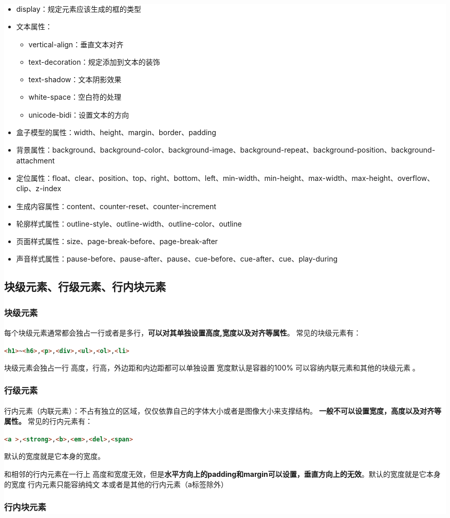 * display：规定元素应该生成的框的类型

* 文本属性：

  - vertical-align：垂直文本对齐

  - text-decoration：规定添加到文本的装饰

  - text-shadow：文本阴影效果

  - white-space：空白符的处理

  - unicode-bidi：设置文本的方向

* 盒子模型的属性：width、height、margin、border、padding

* 背景属性：background、background-color、background-image、background-repeat、background-position、background-attachment

* 定位属性：float、clear、position、top、right、bottom、left、min-width、min-height、max-width、max-height、overflow、clip、z-index

* 生成内容属性：content、counter-reset、counter-increment

* 轮廓样式属性：outline-style、outline-width、outline-color、outline

* 页面样式属性：size、page-break-before、page-break-after

* 声音样式属性：pause-before、pause-after、pause、cue-before、cue-after、cue、play-during





## 块级元素、行级元素、行内块元素

### 块级元素

每个块级元素通常都会独占一行或者是多行，**可以对其单独设置高度,宽度以及对齐等属性**。
常见的块级元素有：

```html
<h1>~<h6>,<p>,<div>,<ul>,<ol>,<li>
```

块级元素会独占一行 高度，行高，外边距和内边距都可以单独设置 宽度默认是容器的100% 可以容纳内联元素和其他的块级元素 。

### 行级元素

行内元素（内联元素）：不占有独立的区域，仅仅依靠自己的字体大小或者是图像大小来支撑结构。  **一般不可以设置宽度，高度以及对齐等属性。**  常见的行内元素有：

```html
<a >,<strong>,<b>,<em>,<del>,<span>
```

 默认的宽度就是它本身的宽度。

和相邻的行内元素在一行上 高度和宽度无效，但是**水平方向上的padding和margin可以设置，垂直方向上的无效**。默认的宽度就是它本身的宽度 行内元素只能容纳纯文 本或者是其他的行内元素（a标签除外）

### 行内块元素
